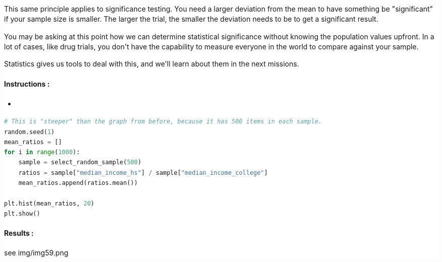 This same principle applies to significance testing. You need a larger deviation from the mean to have something be "significant" if your sample size is smaller. The larger the trial, the smaller the deviation needs to be to get a significant result.  

You may be asking at this point how we can determine statistical significance without knowing the population values upfront. In a lot of cases, like drug trials, you don't have the capability to measure everyone in the world to compare against your sample.  

Statistics gives us tools to deal with this, and we'll learn about them in the next missions.  

#### Instructions :

 - 

```python
# This is "steeper" than the graph from before, because it has 500 items in each sample.
random.seed(1)
mean_ratios = []
for i in range(1000):
    sample = select_random_sample(500)
    ratios = sample["median_income_hs"] / sample["median_income_college"]
    mean_ratios.append(ratios.mean())
    
plt.hist(mean_ratios, 20)
plt.show()
```  

#### Results :  

see img/img59.png
